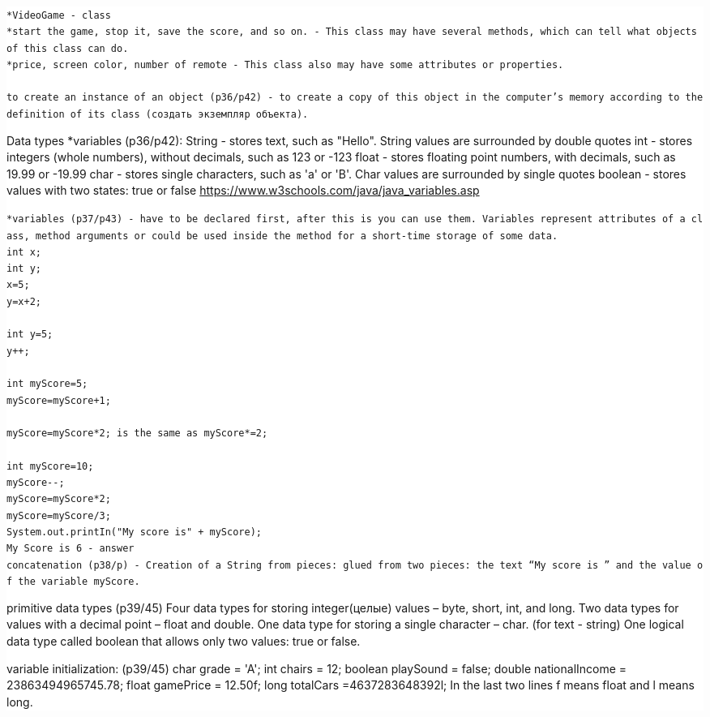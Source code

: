 
    *VideoGame - class
    *start the game, stop it, save the score, and so on. - This class may have several methods, which can tell what objects of this class can do.
    *price, screen color, number of remote - This class also may have some attributes or properties.

    to create an instance of an object (p36/p42) - to create a copy of this object in the computer’s memory according to the definition of its class (создать экземпляр объекта).

Data types
    *variables (p36/p42):
    String - stores text, such as "Hello". String values are surrounded by double quotes
    int - stores integers (whole numbers), without decimals, such as 123 or -123
    float - stores floating point numbers, with decimals, such as 19.99 or -19.99
    char - stores single characters, such as 'a' or 'B'. Char values are surrounded by single quotes
    boolean - stores values with two states: true or false
    https://www.w3schools.com/java/java_variables.asp

    *variables (p37/p43) - have to be declared first, after this is you can use them. Variables represent attributes of a class, method arguments or could be used inside the method for a short-time storage of some data.
    int x;
    int y; 
    x=5;
    y=x+2;

    int y=5;
    y++;

    int myScore=5;
    myScore=myScore+1;

    myScore=myScore*2; is the same as myScore*=2;

    int myScore=10;
    myScore--;
    myScore=myScore*2;
    myScore=myScore/3;
    System.out.printIn("My score is" + myScore);
    My Score is 6 - answer
    concatenation (p38/p) - Creation of a String from pieces: glued from two pieces: the text “My score is ” and the value of the variable myScore.

primitive data types (p39/45)
    Four data types for storing integer(целые) values – byte, short, int, and long.
    Two data types for values with a decimal point – float and double.
    One data type for storing a single character – char.
    (for text - string)
    One logical data type called boolean that allows only two values: true or false.

variable initialization: (p39/45)
    char grade = 'A';
    int chairs = 12;
    boolean playSound = false;
    double nationalIncome = 23863494965745.78;
    float gamePrice = 12.50f;
    long totalCars =4637283648392l;
        In the last two lines f means float and l means long.
        